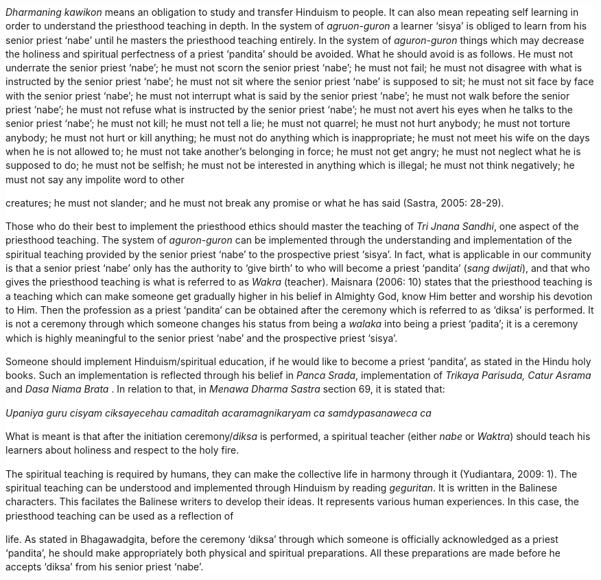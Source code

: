 <p><span class="font0" style="font-style:italic;">Dharmaning kawikon</span><span class="font0"> means an obligation to study and transfer Hinduism to people. It can also mean repeating self learning in order to understand the priesthood teaching in depth. In the system of </span><span class="font0" style="font-style:italic;">agruon-guron</span><span class="font0"> a learner ‘sisya’ is obliged to learn from his senior priest ‘nabe’ until he masters the priesthood teaching entirely. In the system of </span><span class="font0" style="font-style:italic;">aguron-guron</span><span class="font0"> things which may decrease the holiness and spiritual perfectness of a priest ‘pandita’ should be avoided. What he should avoid is as follows. He must not underrate the senior priest ‘nabe’; he must not scorn the senior priest ‘nabe’; he must not fail; he must not disagree with what is instructed by the senior priest ‘nabe’; he must not sit where the senior priest ‘nabe’ is supposed to sit; he must not sit face by face with the senior priest ‘nabe’; he must not interrupt what is said by the senior priest ‘nabe’; he must not walk before the senior priest ‘nabe’; he must not refuse what is instructed by the senior priest ‘nabe’; he must not avert his eyes when he talks to the senior priest ‘nabe’; he must not kill; he must not tell a lie; he must not quarrel; he must not hurt anybody; he must not torture anybody; he must not hurt or kill anything; he must not do anything which is inappropriate; he must not meet his wife on the days when he is not allowed to; he must not take another’s belonging in force; he must not get angry; he must not neglect what he is supposed to do; he must not be selfish; he must not be interested in anything which is illegal; he must not think negatively; he must not say any impolite word to other</span></p>
<p><span class="font0">creatures; he must not slander; and he must not break any promise or what he has said (Sastra, 2005: 28-29).</span></p>
<p><span class="font0">Those who do their best to implement the priesthood ethics should master the teaching of </span><span class="font0" style="font-style:italic;">Tri Jnana Sandhi</span><span class="font0">, one aspect of the priesthood teaching. The system of </span><span class="font0" style="font-style:italic;">aguron-guron</span><span class="font0"> can be implemented through the understanding and implementation of the spiritual teaching provided by the senior priest ‘nabe’ to the prospective priest ‘sisya’. In fact, what is applicable in our community is that a senior priest ‘nabe’ only has the authority to ‘give birth’ to who will become a priest ‘pandita’ (</span><span class="font0" style="font-style:italic;">sang dwijati</span><span class="font0">), and that who gives the priesthood teaching is what is referred to as </span><span class="font0" style="font-style:italic;">Wakra</span><span class="font0"> (teacher). Maisnara (2006: 10) states that the priesthood teaching is a teaching which can make someone get gradually higher in his belief in Almighty God, know Him better and worship his devotion to Him. Then the profession as a priest ‘pandita’ can be obtained after the ceremony which is referred to as ‘diksa’ is performed. It is not a ceremony through which someone changes his status from being a </span><span class="font0" style="font-style:italic;">walaka</span><span class="font0"> into being a priest ‘padita’; it is a ceremony which is highly meaningful to the senior priest ‘nabe’ and the prospective priest ‘sisya’.</span></p>
<p><span class="font0">Someone should implement Hinduism/spiritual education, if he would like to become a priest ‘pandita’, as stated in the Hindu holy books. Such an implementation is reflected through his belief in </span><span class="font0" style="font-style:italic;">Panca Srada</span><span class="font0">, implementation of </span><span class="font0" style="font-style:italic;">Trikaya Parisuda, Catur Asrama</span><span class="font0"> and </span><span class="font0" style="font-style:italic;">Dasa Niama Brata</span><span class="font0"> . In relation to that, in </span><span class="font0" style="font-style:italic;">Menawa Dharma Sastra</span><span class="font0"> section 69, it is stated that:</span></p>
<p><span class="font0" style="font-style:italic;">Upaniya guru cisyam ciksayecehau camaditah acaramagnikaryam ca samdypasanaweca ca</span></p>
<p><span class="font0">What is meant is that after the initiation ceremony/</span><span class="font0" style="font-style:italic;">diksa</span><span class="font0"> is performed, a spiritual teacher (either </span><span class="font0" style="font-style:italic;">nabe</span><span class="font0"> or </span><span class="font0" style="font-style:italic;">Waktra</span><span class="font0">) should teach his learners about holiness and respect to the holy fire.</span></p>
<p><span class="font0">The spiritual teaching is required by humans, they can make the collective life in harmony through it (Yudiantara, 2009: 1). The spiritual teaching can be understood and implemented through Hinduism by reading </span><span class="font0" style="font-style:italic;">geguritan</span><span class="font0">. It is written in the Balinese characters. This facilates the Balinese writers to develop their ideas. It represents various human experiences. In this case, the priesthood teaching can be used as a reflection of</span></p>
<p><span class="font0">life. As stated in Bhagawadgita, before the ceremony ‘diksa’ through which someone is officially acknowledged as a priest ‘pandita’, he should make appropriately both physical and spiritual preparations. All these preparations are made before he accepts ‘diksa’ from his senior priest ‘nabe’.</span></p>
